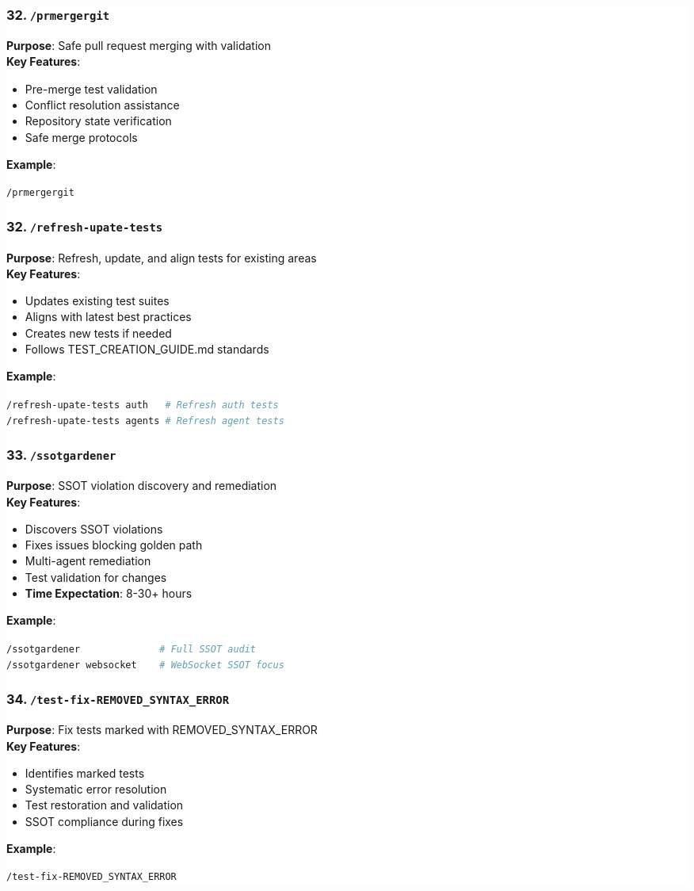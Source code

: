 ### 32. `/prmergergit`
**Purpose**: Safe pull request merging with validation  
**Key Features**:
- Pre-merge test validation
- Conflict resolution assistance
- Repository state verification
- Safe merge protocols

**Example**:
```bash
/prmergergit
```

### 32. `/refresh-upate-tests`
**Purpose**: Refresh, update, and align tests for existing areas  
**Key Features**:
- Updates existing test suites
- Aligns with latest best practices
- Creates new tests if needed
- Follows TEST_CREATION_GUIDE.md standards

**Example**:
```bash
/refresh-upate-tests auth   # Refresh auth tests
/refresh-upate-tests agents # Refresh agent tests
```

### 33. `/ssotgardener`
**Purpose**: SSOT violation discovery and remediation  
**Key Features**:
- Discovers SSOT violations
- Fixes issues blocking golden path
- Multi-agent remediation
- Test validation for changes
- **Time Expectation**: 8-30+ hours

**Example**:
```bash
/ssotgardener              # Full SSOT audit
/ssotgardener websocket    # WebSocket SSOT focus
```

### 34. `/test-fix-REMOVED_SYNTAX_ERROR`
**Purpose**: Fix tests marked with REMOVED_SYNTAX_ERROR  
**Key Features**:
- Identifies marked tests
- Systematic error resolution
- Test restoration and validation
- SSOT compliance during fixes

**Example**:
```bash
/test-fix-REMOVED_SYNTAX_ERROR
```
